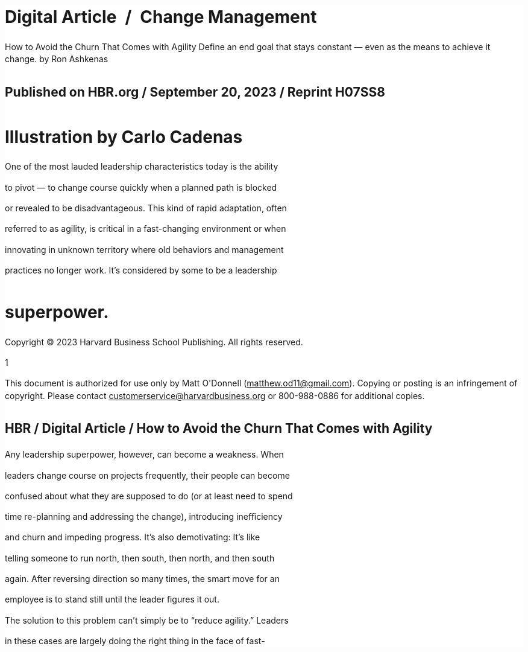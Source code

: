 # Digital Article / Change Management

How to Avoid the Churn That Comes with Agility Define an end goal that stays constant — even as the means to achieve it change. by Ron Ashkenas

## Published on HBR.org / September 20, 2023 / Reprint H07SS8

# Illustration by Carlo Cadenas

One of the most lauded leadership characteristics today is the ability

to pivot — to change course quickly when a planned path is blocked

or revealed to be disadvantageous. This kind of rapid adaptation, often

referred to as agility, is critical in a fast-changing environment or when

innovating in unknown territory where old behaviors and management

practices no longer work. It’s considered by some to be a leadership

# superpower.

Copyright © 2023 Harvard Business School Publishing. All rights reserved.

1

This document is authorized for use only by Matt O'Donnell (matthew.od11@gmail.com). Copying or posting is an infringement of copyright. Please contact customerservice@harvardbusiness.org or 800-988-0886 for additional copies.

## HBR / Digital Article / How to Avoid the Churn That Comes with Agility

Any leadership superpower, however, can become a weakness. When

leaders change course on projects frequently, their people can become

confused about what they are supposed to do (or at least need to spend

time re-planning and addressing the change), introducing ineﬃciency

and churn and impeding progress. It’s also demotivating: It’s like

telling someone to run north, then south, then north, and then south

again. After reversing direction so many times, the smart move for an

employee is to stand still until the leader ﬁgures it out.

The solution to this problem can’t simply be to “reduce agility.” Leaders

in these cases are largely doing the right thing in the face of fast-
